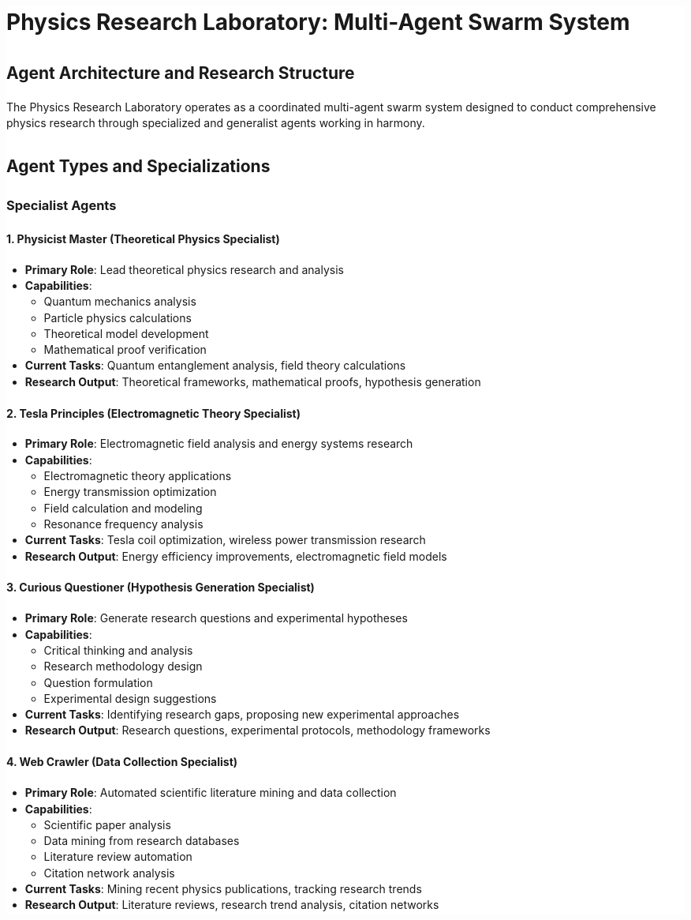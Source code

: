 # Physics Research Laboratory: Multi-Agent Swarm System

## Agent Architecture and Research Structure

The Physics Research Laboratory operates as a coordinated multi-agent swarm system designed to conduct comprehensive physics research through specialized and generalist agents working in harmony.

## Agent Types and Specializations

### Specialist Agents

#### 1. **Physicist Master** (Theoretical Physics Specialist)
- **Primary Role**: Lead theoretical physics research and analysis
- **Capabilities**: 
  - Quantum mechanics analysis
  - Particle physics calculations
  - Theoretical model development
  - Mathematical proof verification
- **Current Tasks**: Quantum entanglement analysis, field theory calculations
- **Research Output**: Theoretical frameworks, mathematical proofs, hypothesis generation

#### 2. **Tesla Principles** (Electromagnetic Theory Specialist)
- **Primary Role**: Electromagnetic field analysis and energy systems research
- **Capabilities**:
  - Electromagnetic theory applications
  - Energy transmission optimization
  - Field calculation and modeling
  - Resonance frequency analysis
- **Current Tasks**: Tesla coil optimization, wireless power transmission research
- **Research Output**: Energy efficiency improvements, electromagnetic field models

#### 3. **Curious Questioner** (Hypothesis Generation Specialist)
- **Primary Role**: Generate research questions and experimental hypotheses
- **Capabilities**:
  - Critical thinking and analysis
  - Research methodology design
  - Question formulation
  - Experimental design suggestions
- **Current Tasks**: Identifying research gaps, proposing new experimental approaches
- **Research Output**: Research questions, experimental protocols, methodology frameworks

#### 4. **Web Crawler** (Data Collection Specialist)
- **Primary Role**: Automated scientific literature mining and data collection
- **Capabilities**:
  - Scientific paper analysis
  - Data mining from research databases
  - Literature review automation
  - Citation network analysis
- **Current Tasks**: Mining recent physics publications, tracking research trends
- **Research Output**: Literature reviews, research trend analysis, citation networks
